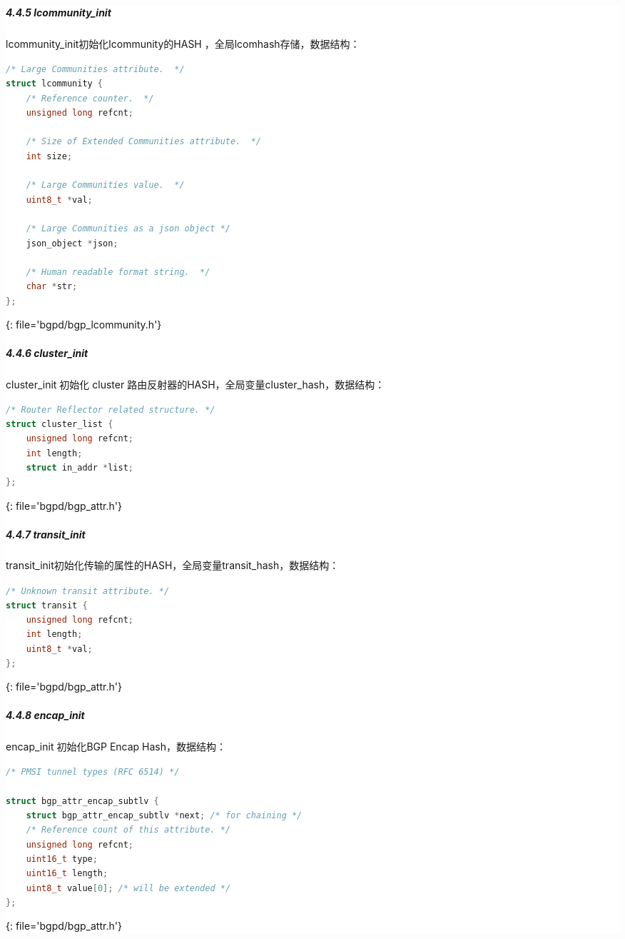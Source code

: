 ##### 4.4.5 lcommunity_init
lcommunity_init初始化lcommunity的HASH ，全局lcomhash存储，数据结构：
```c
/* Large Communities attribute.  */
struct lcommunity {
	/* Reference counter.  */
	unsigned long refcnt;

	/* Size of Extended Communities attribute.  */
	int size;

	/* Large Communities value.  */
	uint8_t *val;

	/* Large Communities as a json object */
	json_object *json;

	/* Human readable format string.  */
	char *str;
};
```
{: file='bgpd/bgp_lcommunity.h'}

##### 4.4.6 cluster_init
cluster_init 初始化 cluster 路由反射器的HASH，全局变量cluster_hash，数据结构：
```c
/* Router Reflector related structure. */
struct cluster_list {
	unsigned long refcnt;
	int length;
	struct in_addr *list;
};
```
{: file='bgpd/bgp_attr.h'}

##### 4.4.7 transit_init
transit_init初始化传输的属性的HASH，全局变量transit_hash，数据结构：
```c
/* Unknown transit attribute. */
struct transit {
	unsigned long refcnt;
	int length;
	uint8_t *val;
};
```
{: file='bgpd/bgp_attr.h'}

##### 4.4.8 encap_init
encap_init 初始化BGP Encap Hash，数据结构：
```c
/* PMSI tunnel types (RFC 6514) */

struct bgp_attr_encap_subtlv {
	struct bgp_attr_encap_subtlv *next; /* for chaining */
	/* Reference count of this attribute. */
	unsigned long refcnt;
	uint16_t type;
	uint16_t length;
	uint8_t value[0]; /* will be extended */
};
```
{: file='bgpd/bgp_attr.h'}
